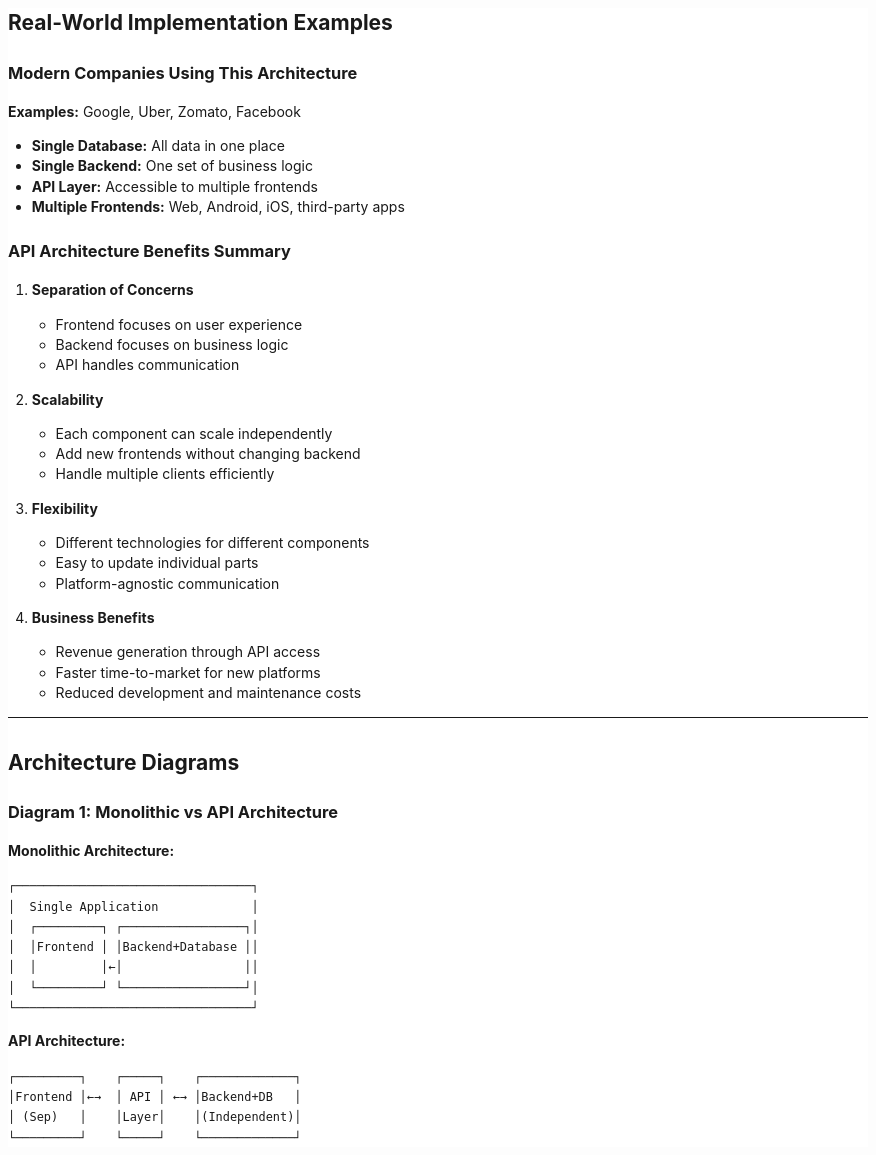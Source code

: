 
## Real-World Implementation Examples

### Modern Companies Using This Architecture

**Examples:** Google, Uber, Zomato, Facebook
- **Single Database:** All data in one place
- **Single Backend:** One set of business logic
- **API Layer:** Accessible to multiple frontends
- **Multiple Frontends:** Web, Android, iOS, third-party apps

### API Architecture Benefits Summary

1. **Separation of Concerns**
   - Frontend focuses on user experience
   - Backend focuses on business logic
   - API handles communication

2. **Scalability**
   - Each component can scale independently
   - Add new frontends without changing backend
   - Handle multiple clients efficiently

3. **Flexibility**
   - Different technologies for different components
   - Easy to update individual parts
   - Platform-agnostic communication

4. **Business Benefits**
   - Revenue generation through API access
   - Faster time-to-market for new platforms
   - Reduced development and maintenance costs

---

## Architecture Diagrams

### Diagram 1: Monolithic vs API Architecture

**Monolithic Architecture:**
```
┌─────────────────────────────────┐
│  Single Application             │
│  ┌─────────┐ ┌─────────────────┐│
│  │Frontend │ │Backend+Database ││
│  │         │←│                 ││
│  └─────────┘ └─────────────────┘│
└─────────────────────────────────┘
```

**API Architecture:**
```
┌─────────┐    ┌─────┐    ┌─────────────┐
│Frontend │←→  │ API │ ←→ │Backend+DB   │
│ (Sep)   │    │Layer│    │(Independent)│
└─────────┘    └─────┘    └─────────────┘
```
